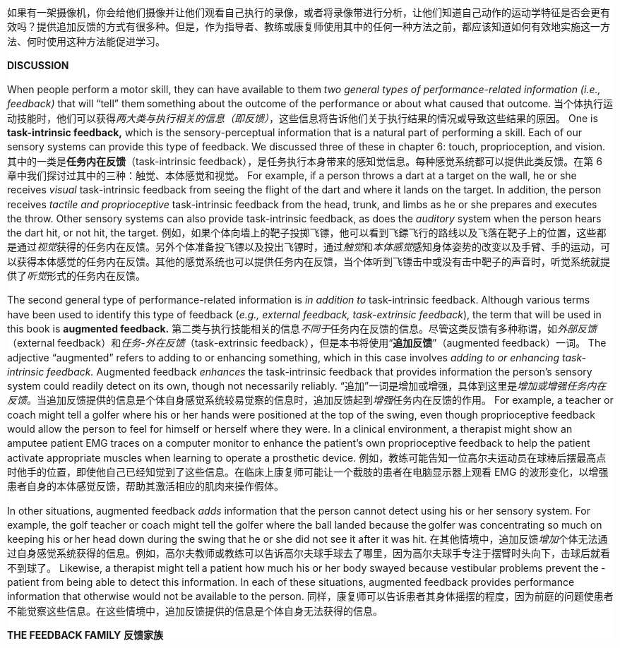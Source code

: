 如果有一架摄像机，你会给他们摄像并让他们观看自己执行的录像，或者将录像带进行分析，让他们知道自己动作的运动学特征是否会更有效吗？提供追加反馈的方式有很多种。但是，作为指导者、教练或康复师使用其中的任何一种方法之前，都应该知道如何有效地实施这一方法、何时使用这种方法能促进学习。

**DISCUSSION**

When people perform a motor skill, they can have avail­able to them *two general types of performance-­related information (i.e., feedback)* that will “tell” ­them something about the outcome of the perfor­mance or about what caused that outcome. 
当个体执行运动技能时，他们可以获得*两大类与执行相关的信息（即反馈）*，这些信息将告诉他们关于执行结果的情况或导致这些结果的原因。
One is **task-­intrinsic feedback,** which is the sensory-perceptual information that is a natural part of performing a skill. Each of our sensory systems can provide this type of feedback. We discussed three of these in chapter 6: touch, proprioception, and vision. 
其中的一类是**任务内在反馈**（task-intrinsic feedback），是任务执行本身带来的感知觉信息。每种感觉系统都可以提供此类反馈。在第 6 章中我们探讨过其中的三种：触觉、本体感觉和视觉。
For example, if a person throws a dart at a target on the wall, he or she receives *visual* task-intrinsic feedback from seeing the flight of the dart and where it lands on the target. In addition, the person receives *tactile and* *proprio­ceptive* task-­intrinsic feedback from the head, trunk, and limbs as he or she prepares and executes the throw. Other sensory systems can also provide task-intrinsic feedback, as does the *auditory* system when the person hears the dart hit, or not hit, the target.
例如，如果个体向墙上的靶子投掷飞镖，他可以看到飞鏢飞行的路线以及飞落在靶子上的位置，这些都是通过*视觉*获得的任务内在反馈。另外个体准备投飞镖以及投出飞镖时，通过*触觉*和*本体感觉*感知身体姿势的改变以及手臂、手的运动，可以获得本体感觉的任务内在反馈。其他的感觉系统也可以提供任务内在反馈，当个体听到飞镖击中或没有击中靶子的声音时，听觉系统就提供了*听觉*形式的任务内在反馈。

The second general type of performance-related information is *in addition to* task-intrinsic feedback. Although various terms have been used to identify this type of feedback (*e.g., external feedback, task-­extrinsic feedback*), the term that will be used in this book is **augmented feedback.** 
第二类与执行技能相关的信息*不同于*任务内在反馈的信息。尽管这类反馈有多种称谓，如*外部反馈*（external feedback）和*任务-外在反馈*（task-­extrinsic feedback），但是本书将使用“**追加反馈**”（augmented feedback）一词。
The adjective “augmented” refers to adding to or enhancing something, which in this case involves *adding to or ­enhancing task-intrinsic feedback.* Augmented feedback *enhances* the task-intrinsic feedback that provides information the person’s sensory system could readily detect on its own, though not necessarily reliably. 
“追加”一词是增加或增强，具体到这里是*增加或增强任务内在反馈*。当追加反馈提供的信息是个体自身感觉系统较易觉察的信息时，追加反馈起到*增强*任务内在反馈的作用。
For example, a teacher or coach might tell a golfer where his or her hands were positioned at the top of the swing, even though proprioceptive feedback would allow the person to feel for himself or herself where they were. In a clinical environment, a therapist might show an amputee ­­­pa­tient EMG traces on a computer monitor to enhance the patient’s own pro­prioceptive feedback to help the patient activate appropriate muscles when learning to operate a prosthetic device.
例如，教练可能告知一位高尔夫运动员在球棒后摆最高点时他手的位置，即使他自己已经知觉到了这些信息。在临床上康复师可能让一个截肢的患者在电脑显示器上观看 EMG 的波形变化，以增强患者自身的本体感觉反馈，帮助其激活相应的肌肉来操作假体。

In other situations, augmented feedback *adds* information that the person cannot detect using his or her sensory system. For example, the golf teacher or coach might tell the golfer where the ball landed because the golfer was concentrating so much on keeping his or her head down during the swing that he or she did not see it after it was hit. 
在其他情境中，追加反馈*增加*个体无法通过自身感觉系统获得的信息。例如，高尔夫教师或教练可以告诉高尔夫球手球去了哪里，因为高尔夫球手专注于摆臂时头向下，击球后就看不到球了。
Likewise, a therapist might tell a patient how much his or her body swayed ­because vestibular problems prevent the ­patient from being able to detect this information. In each of these situations, augmented feedback provides performance information that otherwise would not be available to the person.
同样，康复师可以告诉患者其身体摇摆的程度，因为前庭的问题使患者不能觉察这些信息。在这些情境中，追加反馈提供的信息是个体自身无法获得的信息。

**THE FEEDBACK FAMILY**
**反馈家族**
